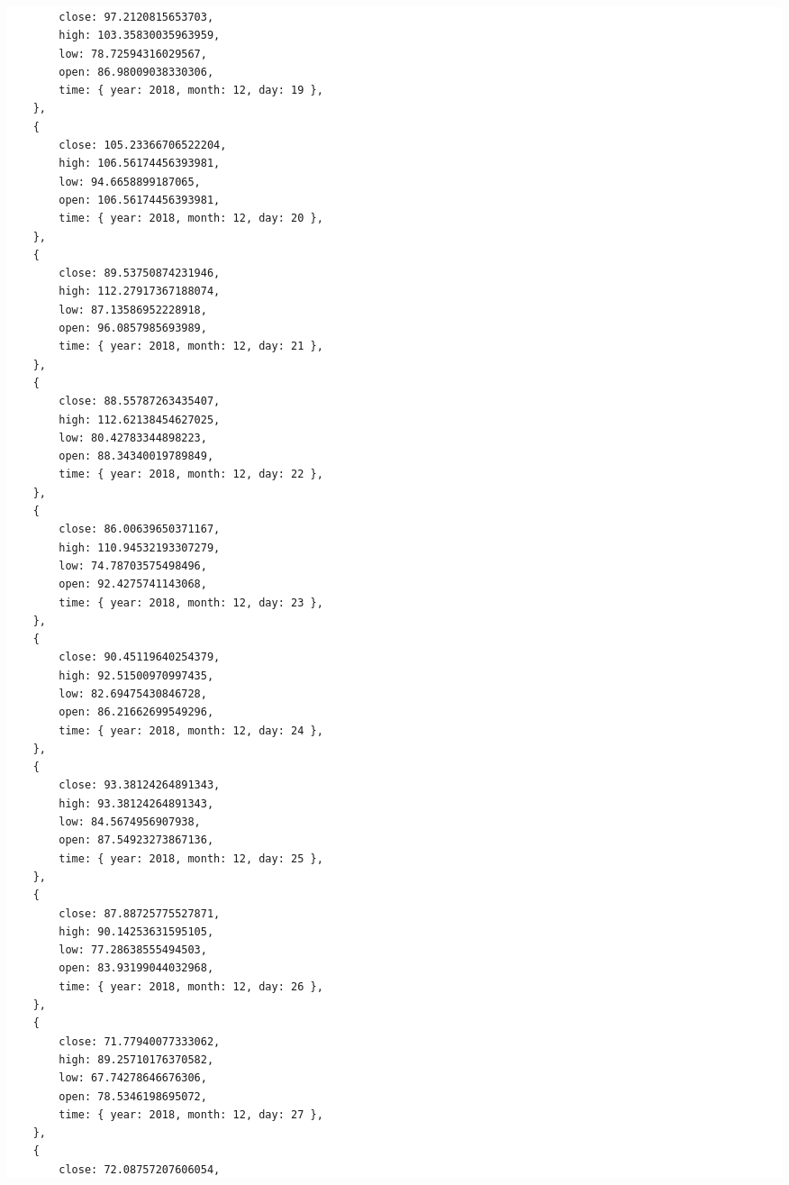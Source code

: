             close: 97.2120815653703,  
            high: 103.35830035963959,  
            low: 78.72594316029567,  
            open: 86.98009038330306,  
            time: { year: 2018, month: 12, day: 19 },  
        },  
        {  
            close: 105.23366706522204,  
            high: 106.56174456393981,  
            low: 94.6658899187065,  
            open: 106.56174456393981,  
            time: { year: 2018, month: 12, day: 20 },  
        },  
        {  
            close: 89.53750874231946,  
            high: 112.27917367188074,  
            low: 87.13586952228918,  
            open: 96.0857985693989,  
            time: { year: 2018, month: 12, day: 21 },  
        },  
        {  
            close: 88.55787263435407,  
            high: 112.62138454627025,  
            low: 80.42783344898223,  
            open: 88.34340019789849,  
            time: { year: 2018, month: 12, day: 22 },  
        },  
        {  
            close: 86.00639650371167,  
            high: 110.94532193307279,  
            low: 74.78703575498496,  
            open: 92.4275741143068,  
            time: { year: 2018, month: 12, day: 23 },  
        },  
        {  
            close: 90.45119640254379,  
            high: 92.51500970997435,  
            low: 82.69475430846728,  
            open: 86.21662699549296,  
            time: { year: 2018, month: 12, day: 24 },  
        },  
        {  
            close: 93.38124264891343,  
            high: 93.38124264891343,  
            low: 84.5674956907938,  
            open: 87.54923273867136,  
            time: { year: 2018, month: 12, day: 25 },  
        },  
        {  
            close: 87.88725775527871,  
            high: 90.14253631595105,  
            low: 77.28638555494503,  
            open: 83.93199044032968,  
            time: { year: 2018, month: 12, day: 26 },  
        },  
        {  
            close: 71.77940077333062,  
            high: 89.25710176370582,  
            low: 67.74278646676306,  
            open: 78.5346198695072,  
            time: { year: 2018, month: 12, day: 27 },  
        },  
        {  
            close: 72.08757207606054,  